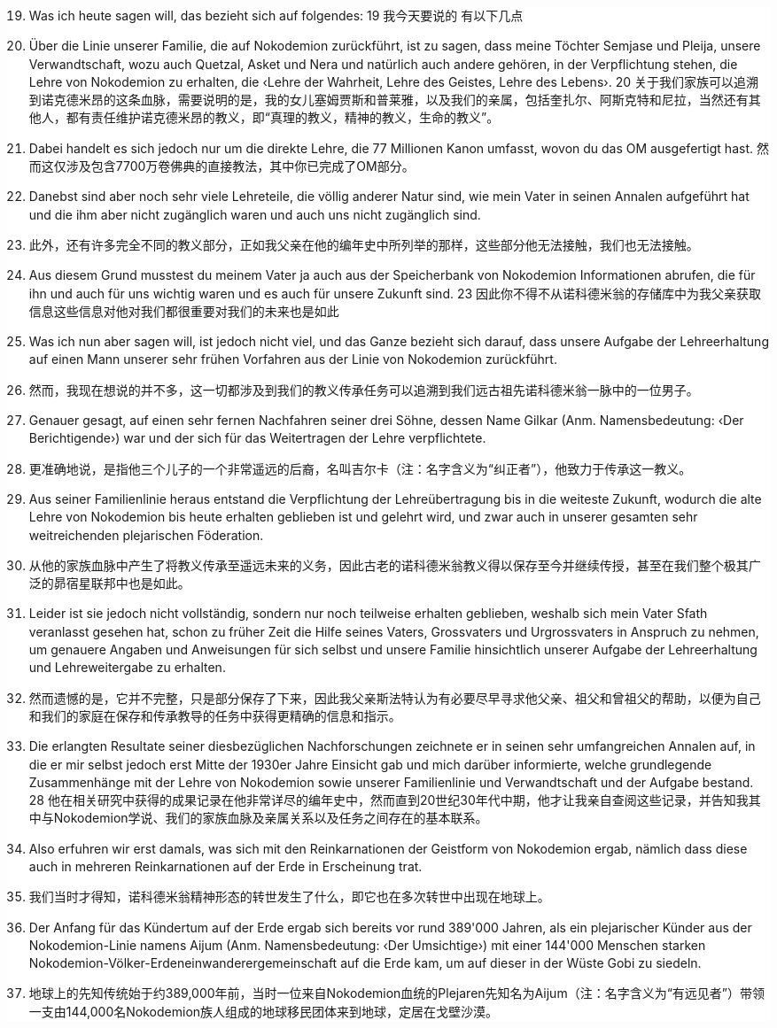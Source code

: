 19. Was ich heute sagen will, das bezieht sich auf folgendes:
19 我今天要说的 有以下几点

20. Über die Linie unserer Familie, die auf Nokodemion zurückführt, ist zu sagen, dass meine Töchter Semjase und Pleija, unsere Verwandtschaft, wozu auch Quetzal, Asket und Nera und natürlich auch andere gehören, in der Verpflichtung stehen, die Lehre von Nokodemion zu erhalten, die ‹Lehre der Wahrheit, Lehre des Geistes, Lehre des Lebens›.
20 关于我们家族可以追溯到诺克德米昂的这条血脉，需要说明的是，我的女儿塞姆贾斯和普莱雅，以及我们的亲属，包括奎扎尔、阿斯克特和尼拉，当然还有其他人，都有责任维护诺克德米昂的教义，即“真理的教义，精神的教义，生命的教义”。

21. Dabei handelt es sich jedoch nur um die direkte Lehre, die 77 Millionen Kanon umfasst, wovon du das OM ausgefertigt hast.
然而这仅涉及包含7700万卷佛典的直接教法，其中你已完成了OM部分。

22. Danebst sind aber noch sehr viele Lehreteile, die völlig anderer Natur sind, wie mein Vater in seinen Annalen aufgeführt hat und die ihm aber nicht zugänglich waren und auch uns nicht zugänglich sind.
22. 此外，还有许多完全不同的教义部分，正如我父亲在他的编年史中所列举的那样，这些部分他无法接触，我们也无法接触。

23. Aus diesem Grund musstest du meinem Vater ja auch aus der Speicherbank von Nokodemion Informationen abrufen, die für ihn und auch für uns wichtig waren und es auch für unsere Zukunft sind.
23 因此你不得不从诺科德米翁的存储库中为我父亲获取信息这些信息对他对我们都很重要对我们的未来也是如此

24. Was ich nun aber sagen will, ist jedoch nicht viel, und das Ganze bezieht sich darauf, dass unsere Aufgabe der Lehreerhaltung auf einen Mann unserer sehr frühen Vorfahren aus der Linie von Nokodemion zurückführt.
24. 然而，我现在想说的并不多，这一切都涉及到我们的教义传承任务可以追溯到我们远古祖先诺科德米翁一脉中的一位男子。

25. Genauer gesagt, auf einen sehr fernen Nachfahren seiner drei Söhne, dessen Name Gilkar (Anm. Namensbedeutung: ‹Der Berichtigende›) war und der sich für das Weitertragen der Lehre verpflichtete.
25. 更准确地说，是指他三个儿子的一个非常遥远的后裔，名叫吉尔卡（注：名字含义为“纠正者”），他致力于传承这一教义。

26. Aus seiner Familienlinie heraus entstand die Verpflichtung der Lehreübertragung bis in die weiteste Zukunft, wodurch die alte Lehre von Nokodemion bis heute erhalten geblieben ist und gelehrt wird, und zwar auch in unserer gesamten sehr weitreichenden plejarischen Föderation.
26. 从他的家族血脉中产生了将教义传承至遥远未来的义务，因此古老的诺科德米翁教义得以保存至今并继续传授，甚至在我们整个极其广泛的昴宿星联邦中也是如此。

27. Leider ist sie jedoch nicht vollständig, sondern nur noch teilweise erhalten geblieben, weshalb sich mein Vater Sfath veranlasst gesehen hat, schon zu früher Zeit die Hilfe seines Vaters, Grossvaters und Urgrossvaters in Anspruch zu nehmen, um genauere Angaben und Anweisungen für sich selbst und unsere Familie hinsichtlich unserer Aufgabe der Lehreerhaltung und Lehreweitergabe zu erhalten.
27. 然而遗憾的是，它并不完整，只是部分保存了下来，因此我父亲斯法特认为有必要尽早寻求他父亲、祖父和曾祖父的帮助，以便为自己和我们的家庭在保存和传承教导的任务中获得更精确的信息和指示。

28. Die erlangten Resultate seiner diesbezüglichen Nachforschungen zeichnete er in seinen sehr umfangreichen Annalen auf, in die er mir selbst jedoch erst Mitte der 1930er Jahre Einsicht gab und mich darüber informierte, welche grundlegende Zusammenhänge mit der Lehre von Nokodemion sowie unserer Familienlinie und Verwandtschaft und der Aufgabe bestand.
28 他在相关研究中获得的成果记录在他非常详尽的编年史中，然而直到20世纪30年代中期，他才让我亲自查阅这些记录，并告知我其中与Nokodemion学说、我们的家族血脉及亲属关系以及任务之间存在的基本联系。

29. Also erfuhren wir erst damals, was sich mit den Reinkarnationen der Geistform von Nokodemion ergab, nämlich dass diese auch in mehreren Reinkarnationen auf der Erde in Erscheinung trat.
29. 我们当时才得知，诺科德米翁精神形态的转世发生了什么，即它也在多次转世中出现在地球上。

30. Der Anfang für das Kündertum auf der Erde ergab sich bereits vor rund 389'000 Jahren, als ein plejarischer Künder aus der Nokodemion-Linie namens Aijum (Anm. Namensbedeutung: ‹Der Umsichtige›) mit einer 144'000 Menschen starken Nokodemion-Völker-Erdeneinwanderergemeinschaft auf die Erde kam, um auf dieser in der Wüste Gobi zu siedeln.
30. 地球上的先知传统始于约389,000年前，当时一位来自Nokodemion血统的Plejaren先知名为Aijum（注：名字含义为“有远见者”）带领一支由144,000名Nokodemion族人组成的地球移民团体来到地球，定居在戈壁沙漠。
